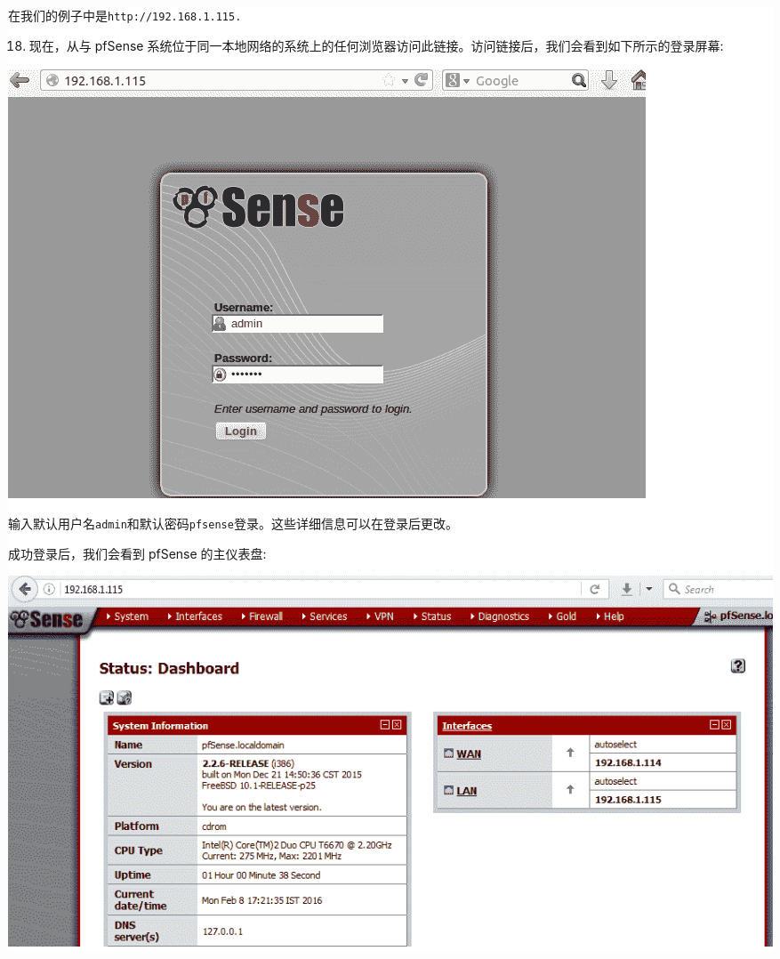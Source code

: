 在我们的例子中是`http://192.168.1.115.`

18.  现在，从与 pfSense 系统位于同一本地网络的系统上的任何浏览器访问此链接。访问链接后，我们会看到如下所示的登录屏幕:

![](img/bd4f7874-fb34-418e-b877-2b986abfba91.png)

输入默认用户名`admin`和默认密码`pfsense`登录。这些详细信息可以在登录后更改。

成功登录后，我们会看到 pfSense 的主仪表盘:

![](img/983035db-2b83-412f-a17a-c8fd84d0f95f.png)
